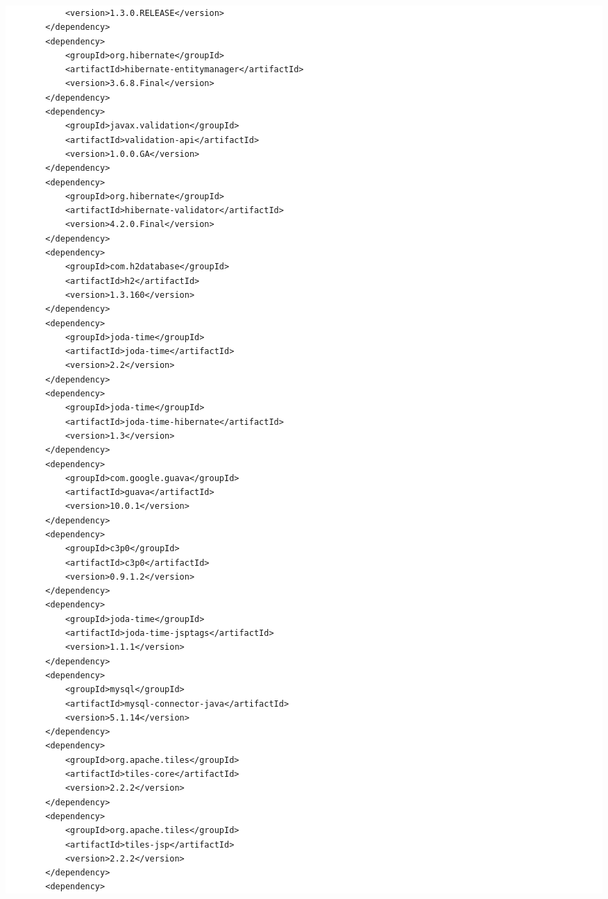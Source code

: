 ```
            <version>1.3.0.RELEASE</version>
        </dependency>
        <dependency>
            <groupId>org.hibernate</groupId>
            <artifactId>hibernate-entitymanager</artifactId>
            <version>3.6.8.Final</version>
        </dependency>
        <dependency>
            <groupId>javax.validation</groupId>
            <artifactId>validation-api</artifactId>
            <version>1.0.0.GA</version>
        </dependency>
        <dependency>
            <groupId>org.hibernate</groupId>
            <artifactId>hibernate-validator</artifactId>
            <version>4.2.0.Final</version>
        </dependency>
        <dependency>
            <groupId>com.h2database</groupId>
            <artifactId>h2</artifactId>
            <version>1.3.160</version>
        </dependency>
        <dependency>
            <groupId>joda-time</groupId>
            <artifactId>joda-time</artifactId>
            <version>2.2</version>
        </dependency>
        <dependency>
            <groupId>joda-time</groupId>
            <artifactId>joda-time-hibernate</artifactId>
            <version>1.3</version>
        </dependency>
        <dependency>
            <groupId>com.google.guava</groupId>
            <artifactId>guava</artifactId>
            <version>10.0.1</version>
        </dependency>
        <dependency>
            <groupId>c3p0</groupId>
            <artifactId>c3p0</artifactId>
            <version>0.9.1.2</version>
        </dependency>
        <dependency>
            <groupId>joda-time</groupId>
            <artifactId>joda-time-jsptags</artifactId>
            <version>1.1.1</version>
        </dependency>
        <dependency>
            <groupId>mysql</groupId>
            <artifactId>mysql-connector-java</artifactId>
            <version>5.1.14</version>
        </dependency>
        <dependency>
            <groupId>org.apache.tiles</groupId>
            <artifactId>tiles-core</artifactId>
            <version>2.2.2</version>
        </dependency>
        <dependency>
            <groupId>org.apache.tiles</groupId>
            <artifactId>tiles-jsp</artifactId>
            <version>2.2.2</version>
        </dependency>
        <dependency>
```